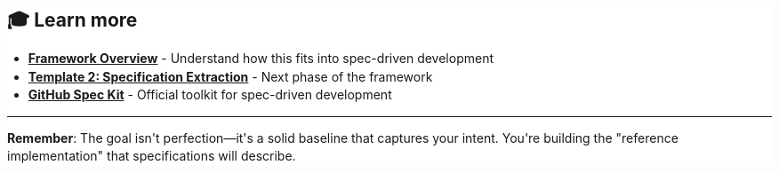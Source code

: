 
## 🎓 Learn more

- **[Framework Overview](./FRAMEWORK-QUICKSTART.md)** - Understand how this fits into spec-driven development
- **[Template 2: Specification Extraction](./TEMPLATE-2-SPEC-EXTRACTION.md)** - Next phase of the framework
- **[GitHub Spec Kit](https://github.com/github/spec-kit)** - Official toolkit for spec-driven development

---

**Remember**: The goal isn't perfection—it's a solid baseline that captures your intent. You're building the "reference implementation" that specifications will describe.
